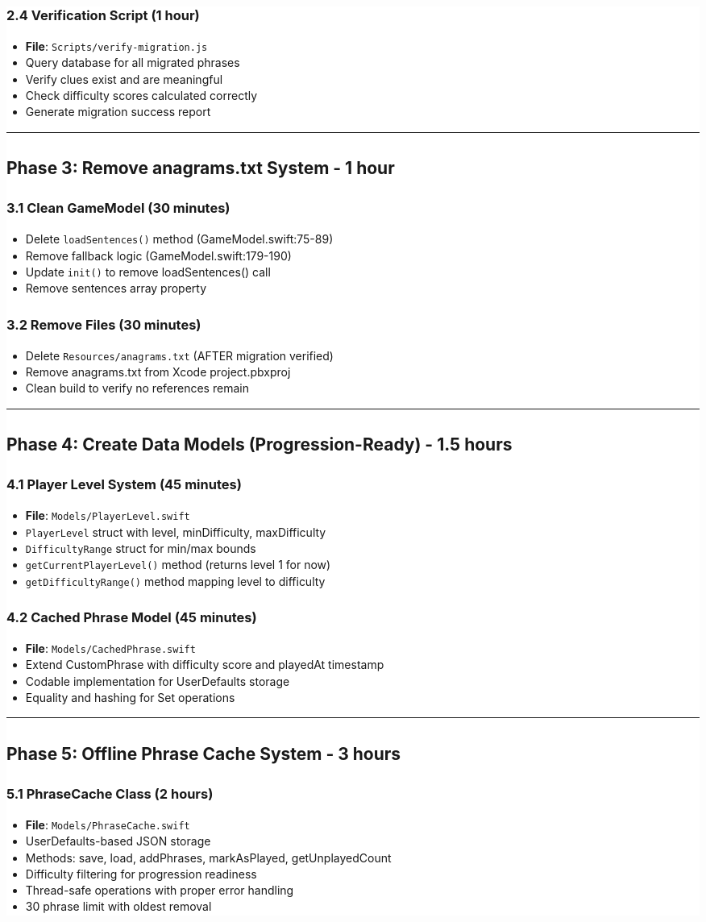 ### 2.4 Verification Script (1 hour)
- **File**: `Scripts/verify-migration.js`
- Query database for all migrated phrases
- Verify clues exist and are meaningful
- Check difficulty scores calculated correctly
- Generate migration success report

---

## Phase 3: Remove anagrams.txt System - **1 hour**

### 3.1 Clean GameModel (30 minutes)
- Delete `loadSentences()` method (GameModel.swift:75-89)
- Remove fallback logic (GameModel.swift:179-190)
- Update `init()` to remove loadSentences() call
- Remove sentences array property

### 3.2 Remove Files (30 minutes)
- Delete `Resources/anagrams.txt` (AFTER migration verified)
- Remove anagrams.txt from Xcode project.pbxproj
- Clean build to verify no references remain

---

## Phase 4: Create Data Models (Progression-Ready) - **1.5 hours**

### 4.1 Player Level System (45 minutes)
- **File**: `Models/PlayerLevel.swift`
- `PlayerLevel` struct with level, minDifficulty, maxDifficulty
- `DifficultyRange` struct for min/max bounds
- `getCurrentPlayerLevel()` method (returns level 1 for now)
- `getDifficultyRange()` method mapping level to difficulty

### 4.2 Cached Phrase Model (45 minutes)
- **File**: `Models/CachedPhrase.swift`
- Extend CustomPhrase with difficulty score and playedAt timestamp
- Codable implementation for UserDefaults storage
- Equality and hashing for Set operations

---

## Phase 5: Offline Phrase Cache System - **3 hours**

### 5.1 PhraseCache Class (2 hours)
- **File**: `Models/PhraseCache.swift`
- UserDefaults-based JSON storage
- Methods: save, load, addPhrases, markAsPlayed, getUnplayedCount
- Difficulty filtering for progression readiness
- Thread-safe operations with proper error handling
- 30 phrase limit with oldest removal
